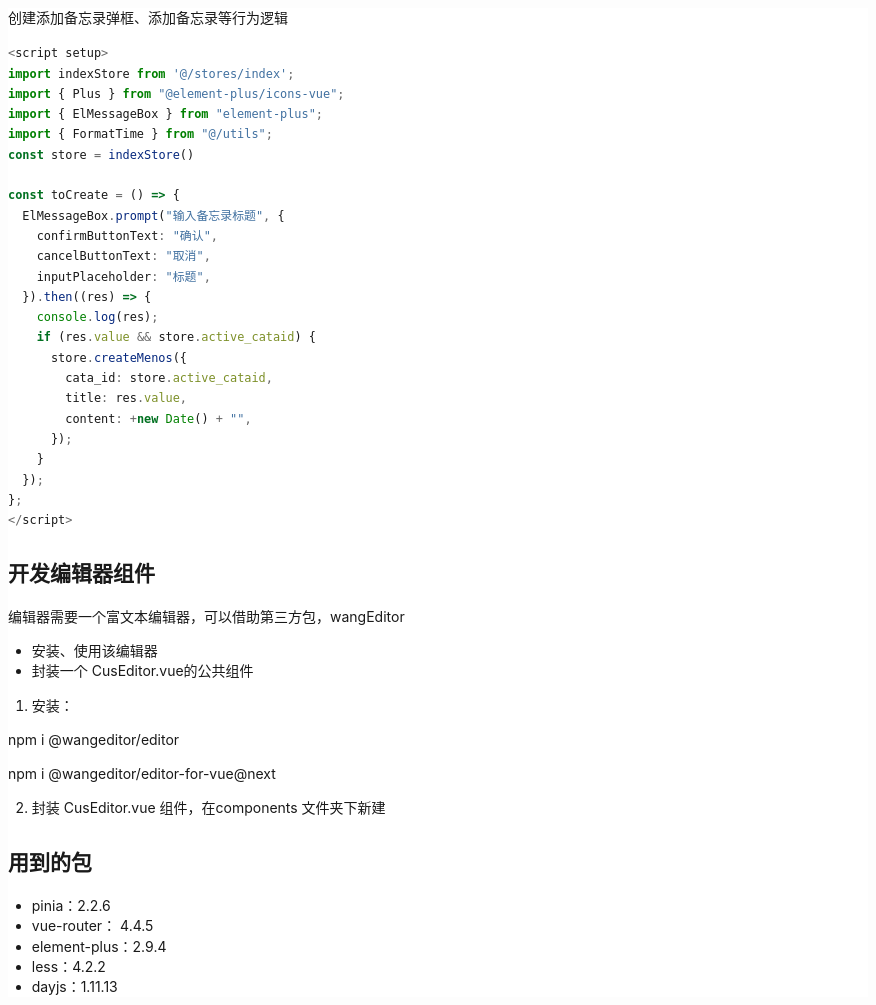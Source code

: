 ```ts
```

创建添加备忘录弹框、添加备忘录等行为逻辑

```ts
<script setup>
import indexStore from '@/stores/index';
import { Plus } from "@element-plus/icons-vue";
import { ElMessageBox } from "element-plus";
import { FormatTime } from "@/utils";
const store = indexStore()

const toCreate = () => {
  ElMessageBox.prompt("输入备忘录标题", {
    confirmButtonText: "确认",
    cancelButtonText: "取消",
    inputPlaceholder: "标题",
  }).then((res) => {
    console.log(res);
    if (res.value && store.active_cataid) {
      store.createMenos({
        cata_id: store.active_cataid,
        title: res.value,
        content: +new Date() + "",
      });
    }
  });
};
</script>
```

## 开发编辑器组件

编辑器需要一个富文本编辑器，可以借助第三方包，wangEditor

- 安装、使用该编辑器
- 封装一个 CusEditor.vue的公共组件

1. 安装：

npm i @wangeditor/editor

npm i @wangeditor/editor-for-vue@next

2. 封装 CusEditor.vue 组件，在components 文件夹下新建









## 用到的包

- pinia：2.2.6
- vue-router： 4.4.5
- element-plus：2.9.4
- less：4.2.2
- dayjs：1.11.13
